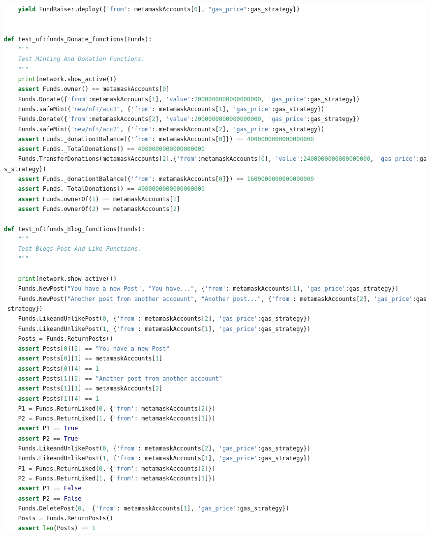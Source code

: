 ```py
    yield FundRaiser.deploy({'from': metamaskAccounts[0], "gas_price":gas_strategy})


def test_nftfunds_Donate_functions(Funds):
    """
    Test Minting And Donation Functions.
    """
    print(network.show_active())
    assert Funds.owner() == metamaskAccounts[0]
    Funds.Donate({'from':metamaskAccounts[1], 'value':2000000000000000000, 'gas_price':gas_strategy})
    Funds.safeMint("new/nft/acc1", {'from': metamaskAccounts[1], 'gas_price':gas_strategy})
    Funds.Donate({'from':metamaskAccounts[2], 'value':2000000000000000000, 'gas_price':gas_strategy})
    Funds.safeMint("new/nft/acc2", {'from': metamaskAccounts[2], 'gas_price':gas_strategy})
    assert Funds._donationtBalance({'from': metamaskAccounts[0]}) == 4000000000000000000
    assert Funds._TotalDonations() == 4000000000000000000
    Funds.TransferDonations(metamaskAccounts[2],{'from':metamaskAccounts[0], 'value':2400000000000000000, 'gas_price':gas_strategy})
    assert Funds._donationtBalance({'from': metamaskAccounts[0]}) == 1600000000000000000
    assert Funds._TotalDonations() == 4000000000000000000
    assert Funds.ownerOf(1) == metamaskAccounts[1]
    assert Funds.ownerOf(2) == metamaskAccounts[2]

def test_nftfunds_Blog_functions(Funds):
    """
    Test Blogs Post And Like Functions.
    """
   
    print(network.show_active())
    Funds.NewPost("You have a new Post", "You have...", {'from': metamaskAccounts[1], 'gas_price':gas_strategy})
    Funds.NewPost("Another post from another accouunt", "Another post...", {'from': metamaskAccounts[2], 'gas_price':gas_strategy})
    Funds.LikeandUnlikePost(0, {'from': metamaskAccounts[2], 'gas_price':gas_strategy})
    Funds.LikeandUnlikePost(1, {'from': metamaskAccounts[1], 'gas_price':gas_strategy})
    Posts = Funds.ReturnPosts()
    assert Posts[0][2] == "You have a new Post"
    assert Posts[0][1] == metamaskAccounts[1]
    assert Posts[0][4] == 1
    assert Posts[1][2] == "Another post from another accouunt"
    assert Posts[1][1] == metamaskAccounts[2]
    assert Posts[1][4] == 1
    P1 = Funds.ReturnLiked(0, {'from': metamaskAccounts[2]})
    P2 = Funds.ReturnLiked(1, {'from': metamaskAccounts[1]})
    assert P1 == True
    assert P2 == True
    Funds.LikeandUnlikePost(0, {'from': metamaskAccounts[2], 'gas_price':gas_strategy})
    Funds.LikeandUnlikePost(1, {'from': metamaskAccounts[1], 'gas_price':gas_strategy})
    P1 = Funds.ReturnLiked(0, {'from': metamaskAccounts[2]})
    P2 = Funds.ReturnLiked(1, {'from': metamaskAccounts[1]})
    assert P1 == False
    assert P2 == False
    Funds.DeletePost(0,  {'from': metamaskAccounts[1], 'gas_price':gas_strategy})
    Posts = Funds.ReturnPosts()
    assert len(Posts) == 1

```
